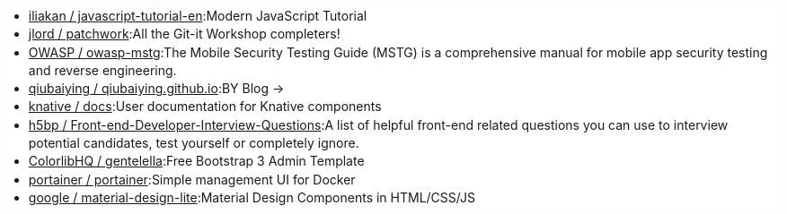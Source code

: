 * [iliakan / javascript-tutorial-en](https://github.com/iliakan/javascript-tutorial-en):Modern JavaScript Tutorial
* [jlord / patchwork](https://github.com/jlord/patchwork):All the Git-it Workshop completers!
* [OWASP / owasp-mstg](https://github.com/OWASP/owasp-mstg):The Mobile Security Testing Guide (MSTG) is a comprehensive manual for mobile app security testing and reverse engineering.
* [qiubaiying / qiubaiying.github.io](https://github.com/qiubaiying/qiubaiying.github.io):BY Blog ->
* [knative / docs](https://github.com/knative/docs):User documentation for Knative components
* [h5bp / Front-end-Developer-Interview-Questions](https://github.com/h5bp/Front-end-Developer-Interview-Questions):A list of helpful front-end related questions you can use to interview potential candidates, test yourself or completely ignore.
* [ColorlibHQ / gentelella](https://github.com/ColorlibHQ/gentelella):Free Bootstrap 3 Admin Template
* [portainer / portainer](https://github.com/portainer/portainer):Simple management UI for Docker
* [google / material-design-lite](https://github.com/google/material-design-lite):Material Design Components in HTML/CSS/JS
